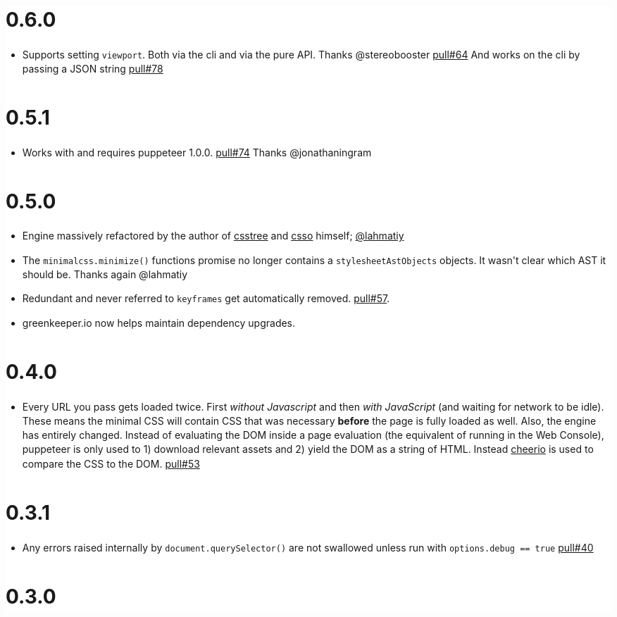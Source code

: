 # 0.6.0

* Supports setting `viewport`. Both via the cli and via the pure API.
  Thanks @stereobooster [pull#64](https://github.com/peterbe/minimalcss/pull/64)
  And works on the cli by passing a JSON string
  [pull#78](https://github.com/peterbe/minimalcss/pull/78)

# 0.5.1

* Works with and requires puppeteer 1.0.0. [pull#74](https://github.com/peterbe/minimalcss/pull/74)
  Thanks @jonathaningram

# 0.5.0

* Engine massively refactored by the author of
  [csstree](https://github.com/csstree/csstree) and
  [csso](https://github.com/css/csso)
  himself; [@lahmatiy](https://github.com/lahmatiy)

* The `minimalcss.minimize()` functions promise no longer contains a
  `stylesheetAstObjects` objects. It wasn't clear which AST it should be.
  Thanks again @lahmatiy

* Redundant and never referred to `keyframes` get automatically removed.
  [pull#57](https://github.com/peterbe/minimalcss/pull/57).

* greenkeeper.io now helps maintain dependency upgrades.

# 0.4.0

* Every URL you pass gets loaded twice. First _without Javascript_ and then
  _with JavaScript_ (and waiting for network to be idle). These means the
  minimal CSS will contain CSS that was necessary **before** the page is fully
  loaded as well.
  Also, the engine has entirely changed. Instead of evaluating the DOM inside
  a page evaluation (the equivalent of running in the Web Console), puppeteer
  is only used to 1) download relevant assets and 2) yield the DOM as a string
  of HTML. Instead [cheerio](https://www.npmjs.com/package/cheerio) is used
  to compare the CSS to the DOM.
  [pull#53](https://github.com/peterbe/minimalcss/pull/53)

# 0.3.1

* Any errors raised internally by `document.querySelector()` are not
  swallowed unless run with `options.debug == true`
  [pull#40](https://github.com/peterbe/minimalcss/pull/40)

# 0.3.0
